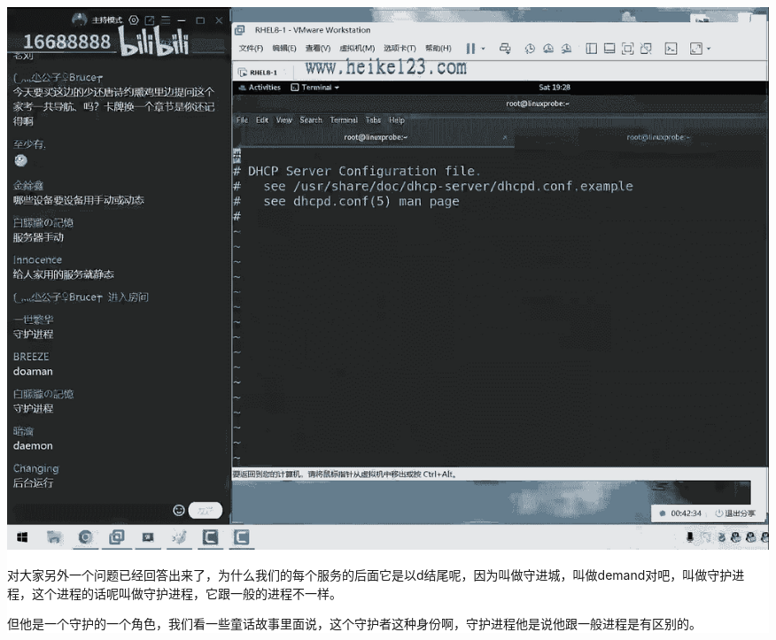 ![](img/d4151cdb4bdfe5695e38ce29cad69830_27.png)

对大家另外一个问题已经回答出来了，为什么我们的每个服务的后面它是以d结尾呢，因为叫做守进城，叫做demand对吧，叫做守护进程，这个进程的话呢叫做守护进程，它跟一般的进程不一样。

但他是一个守护的一个角色，我们看一些童话故事里面说，这个守护者这种身份啊，守护进程他是说他跟一般进程是有区别的。


